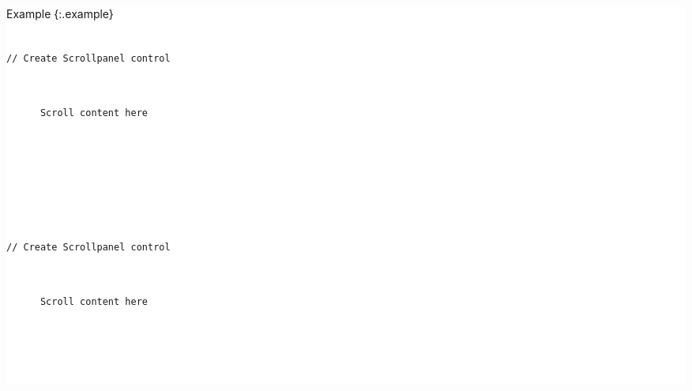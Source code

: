 
Example
{:.example}

<pre class="prettyprint">
<code> 
// Create Scrollpanel control
<div id="maincontent">
  <div>
      Scroll content here
  </div>
</div>
<div id="scrollpanel" data-role="ejmscrollpanel" data-ej-target="maincontent" data-ej-zoomstart="zoomStart"/>             
<script> 
// zoomStart event for scrollpanel
function zoomStart(args){ //handle the event
}
</script></code>
</pre>
<pre class="prettyprint">
<code> 
// Create Scrollpanel control
<div id="maincontent">
  <div>
      Scroll content here
  </div>
</div>
<div id="scrollpanel"/>   
<script> 
// zoomStart event for scrollpanel
$("#scrollpanel").ejmScrollPanel({
  target: "maincontent",
  zoomStart: function (args) { //handle the event
}
});           
</script> </code>
</pre>


